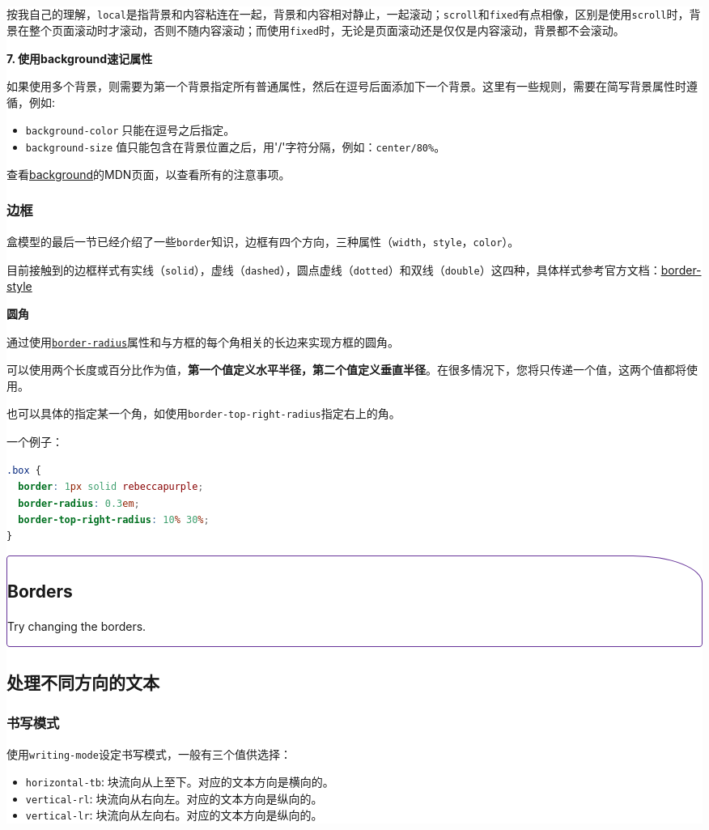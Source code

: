 按我自己的理解，`local`是指背景和内容粘连在一起，背景和内容相对静止，一起滚动；`scroll`和`fixed`有点相像，区别是使用`scroll`时，背景在整个页面滚动时才滚动，否则不随内容滚动；而使用`fixed`时，无论是页面滚动还是仅仅是内容滚动，背景都不会滚动。



**7. 使用background速记属性**

如果使用多个背景，则需要为第一个背景指定所有普通属性，然后在逗号后面添加下一个背景。这里有一些规则，需要在简写背景属性时遵循，例如:

- `background-color` 只能在逗号之后指定。
- `background-size` 值只能包含在背景位置之后，用'/'字符分隔，例如：`center/80%`。

查看[background](https://developer.mozilla.org/zh-CN/docs/Web/CSS/background)的MDN页面，以查看所有的注意事项。



### 边框

盒模型的最后一节已经介绍了一些`border`知识，边框有四个方向，三种属性（`width`，`style`，`color`）。

目前接触到的边框样式有实线（`solid`），虚线（`dashed`），圆点虚线（`dotted`）和双线（`double`）这四种，具体样式参考官方文档：[border-style](https://developer.mozilla.org/zh-CN/docs/Web/CSS/border-style)

**圆角**

通过使用[`border-radius`](https://developer.mozilla.org/zh-CN/docs/Web/CSS/border-radius)属性和与方框的每个角相关的长边来实现方框的圆角。

可以使用两个长度或百分比作为值，**第一个值定义水平半径，第二个值定义垂直半径**。在很多情况下，您将只传递一个值，这两个值都将使用。

也可以具体的指定某一个角，如使用`border-top-right-radius`指定右上的角。

一个例子：

```css
.box {
  border: 1px solid rebeccapurple;
  border-radius: 0.3em;
  border-top-right-radius: 10% 30%;
}
```

<div style="border: 1px solid rebeccapurple;
  border-radius: 0.3em;
  border-top-right-radius: 10% 30%;">
  <h2>Borders</h2>
  <p>Try changing the borders.</p>
</div>



## 处理不同方向的文本

### 书写模式

使用`writing-mode`设定书写模式，一般有三个值供选择：

- `horizontal-tb`: 块流向从上至下。对应的文本方向是横向的。
- `vertical-rl`: 块流向从右向左。对应的文本方向是纵向的。
- `vertical-lr`: 块流向从左向右。对应的文本方向是纵向的。

